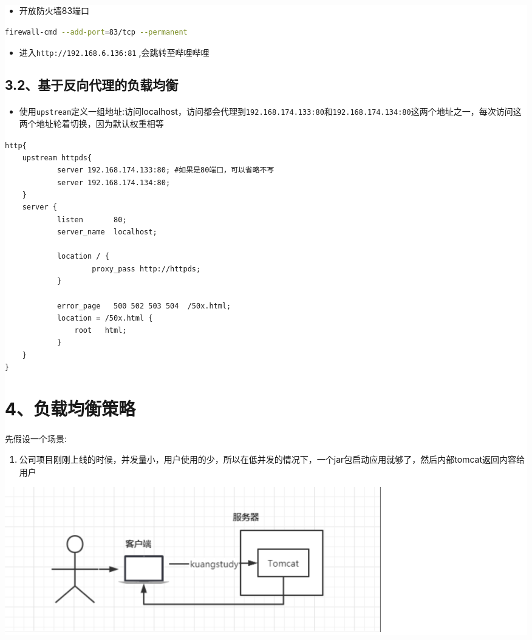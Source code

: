 - 开放防火墙83端口

```bash
firewall-cmd --add-port=83/tcp --permanent
```

- 进入`http://192.168.6.136:81` ,会跳转至哔哩哔哩





## 3.2、基于反向代理的负载均衡

- 使用`upstream`定义一组地址:访问localhost，访问都会代理到`192.168.174.133:80`和`192.168.174.134:80`这两个地址之一，每次访问这两个地址轮着切换，因为默认权重相等

```nginx
http{
	upstream httpds{
            server 192.168.174.133:80; #如果是80端口，可以省略不写
            server 192.168.174.134:80;
	}
	server {
            listen       80;
            server_name  localhost;

            location / { 
                    proxy_pass http://httpds;
            }

            error_page   500 502 503 504  /50x.html;
            location = /50x.html {
                root   html;
            }
	}
}
```





# 4、负载均衡策略

先假设一个场景:

1. 公司项目刚刚上线的时候，并发量小，用户使用的少，所以在低并发的情况下，一个jar包启动应用就够了，然后内部tomcat返回内容给用户

![](狂神说Nginx.assets/14.png)
